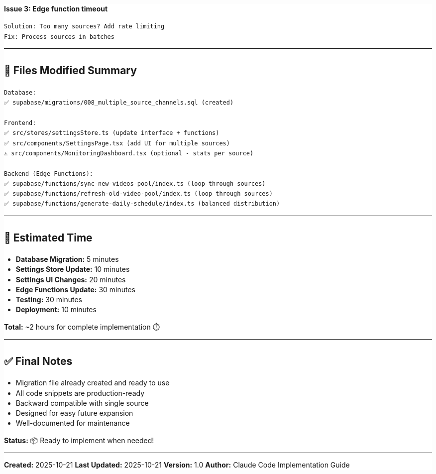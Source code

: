 **Issue 3: Edge function timeout**
```
Solution: Too many sources? Add rate limiting
Fix: Process sources in batches
```

---

## 📝 Files Modified Summary

```
Database:
✅ supabase/migrations/008_multiple_source_channels.sql (created)

Frontend:
✅ src/stores/settingsStore.ts (update interface + functions)
✅ src/components/SettingsPage.tsx (add UI for multiple sources)
⚠️ src/components/MonitoringDashboard.tsx (optional - stats per source)

Backend (Edge Functions):
✅ supabase/functions/sync-new-videos-pool/index.ts (loop through sources)
✅ supabase/functions/refresh-old-video-pool/index.ts (loop through sources)
✅ supabase/functions/generate-daily-schedule/index.ts (balanced distribution)
```

---

## 🚀 Estimated Time

- **Database Migration:** 5 minutes
- **Settings Store Update:** 10 minutes
- **Settings UI Changes:** 20 minutes
- **Edge Functions Update:** 30 minutes
- **Testing:** 30 minutes
- **Deployment:** 10 minutes

**Total:** ~2 hours for complete implementation ⏱️

---

## ✅ Final Notes

- Migration file already created and ready to use
- All code snippets are production-ready
- Backward compatible with single source
- Designed for easy future expansion
- Well-documented for maintenance

**Status:** 📦 Ready to implement when needed!

---

**Created:** 2025-10-21
**Last Updated:** 2025-10-21
**Version:** 1.0
**Author:** Claude Code Implementation Guide
